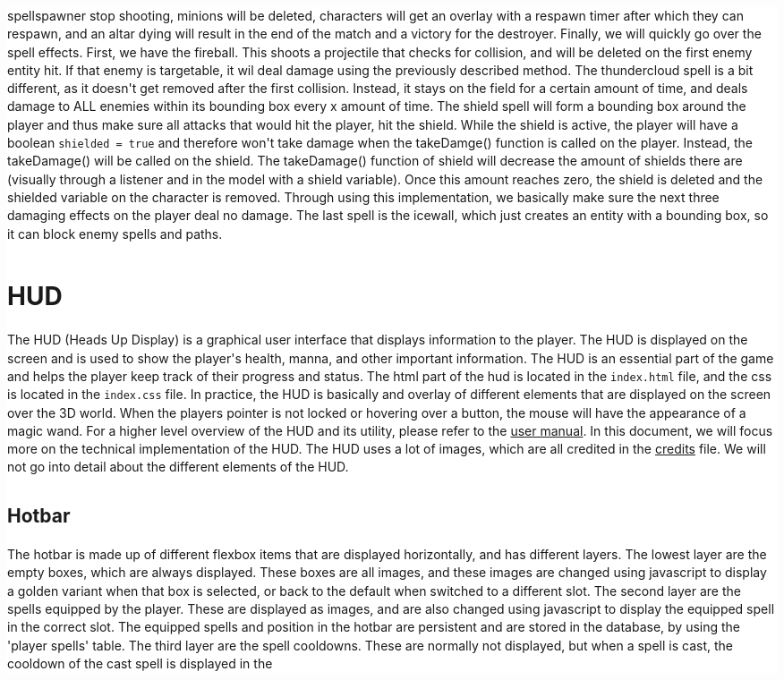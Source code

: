 spellspawner stop shooting, minions will be deleted, characters will get an overlay with a respawn timer after which they can respawn,
and an altar dying will result in the end of the match and a victory for the destroyer. Finally, we will quickly go over the 
spell effects. First, we have the fireball. This shoots a projectile that checks for collision, and will be deleted on the first enemy
entity hit. If that enemy is targetable, it wil deal damage using the previously described method. The thundercloud spell 
is a bit different, as it doesn't get removed after the first collision. Instead, it stays on the field for a certain amount of time,
and deals damage to ALL enemies within its bounding box every x amount of time. The shield spell will form a bounding box around the
player and thus make sure all attacks that would hit the player, hit the shield. While the shield is active, the player will
have a boolean `shielded = true` and therefore won't take damage when the takeDamge() function is called on the player. 
Instead, the takeDamage() will be called on the shield. The takeDamage() function of shield will decrease the amount of shields there are
(visually through a listener and in the model with a shield variable). Once this amount reaches zero, the shield is deleted and the 
shielded variable on the character is removed. Through using this implementation, we basically make sure the next three damaging
effects on the player deal no damage. The last spell is the icewall, which just creates an entity with a bounding box, so it can
block enemy spells and paths.


# HUD

The HUD (Heads Up Display) is a graphical user interface that displays information to the player. 
The HUD is displayed on the screen and is used to show the player's health, manna, and other important information. 
The HUD is an essential part of the game and helps the player keep track of their progress and status.
The html part of the hud is located in the `index.html` file, and the css is located in the `index.css` file. In practice,
the HUD is basically and overlay of different elements that are displayed on the screen over the 3D world. When the players
pointer is not locked or hovering over a button, the mouse will have the appearance of a magic wand.
For a higher level overview of the HUD and its utility,
please refer to the [user manual](USER_MANUAL.md). In this document, 
we will focus more on the technical implementation of the HUD. The HUD uses a lot of images, which are all credited in 
the [credits](../static/credits.txt) file. We will not go into detail about the different elements of the HUD.

## Hotbar

The hotbar is made up of different flexbox items that are displayed horizontally, and has different layers.
The lowest layer are the empty boxes, which are always displayed. These boxes are all images, and these images are
changed using javascript to display a golden variant when that box is selected, or back to the default when switched to 
a different slot. The second layer are the spells equipped by the player. These are displayed as images, and are also
changed using javascript to display the equipped spell in the correct slot. The equipped spells and position in the 
hotbar are persistent and are stored in the database, by using the 'player spells' table. The third layer are the spell
cooldowns. These are normally not displayed, but when a spell is cast, the cooldown of the cast spell is displayed in the